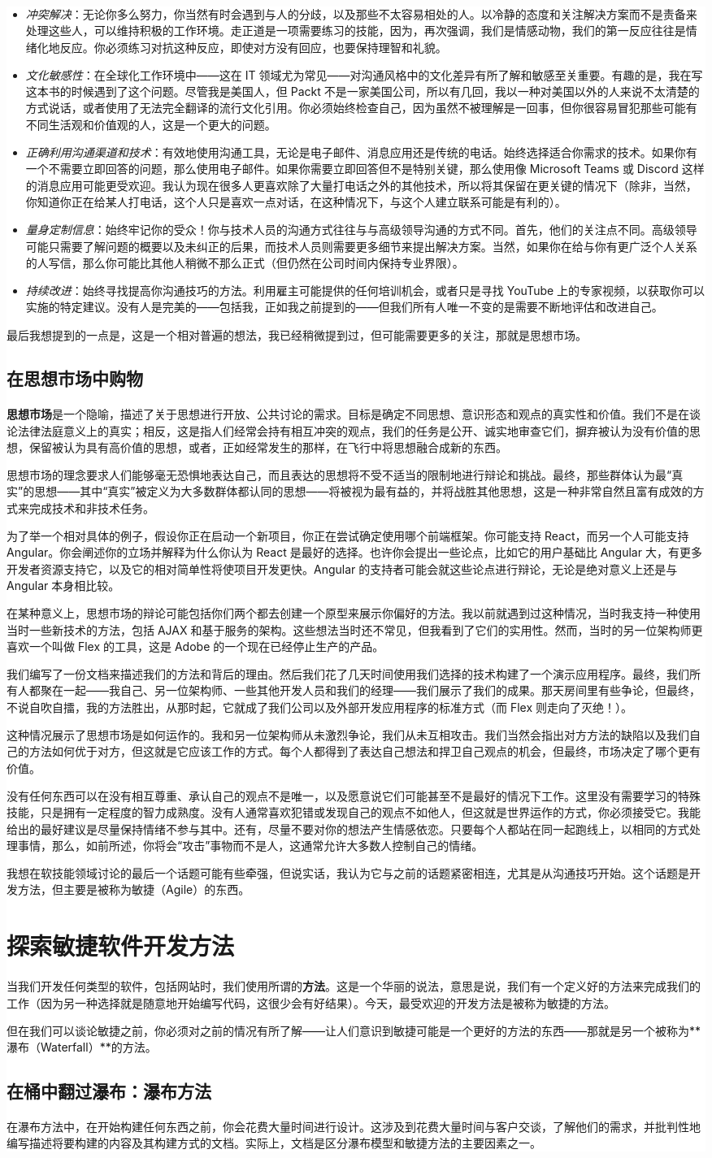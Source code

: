 +   *冲突解决*：无论你多么努力，你当然有时会遇到与人的分歧，以及那些不太容易相处的人。以冷静的态度和关注解决方案而不是责备来处理这些人，可以维持积极的工作环境。走正道是一项需要练习的技能，因为，再次强调，我们是情感动物，我们的第一反应往往是情绪化地反应。你必须练习对抗这种反应，即使对方没有回应，也要保持理智和礼貌。

+   *文化敏感性*：在全球化工作环境中——这在 IT 领域尤为常见——对沟通风格中的文化差异有所了解和敏感至关重要。有趣的是，我在写这本书的时候遇到了这个问题。尽管我是美国人，但 Packt 不是一家美国公司，所以有几回，我以一种对美国以外的人来说不太清楚的方式说话，或者使用了无法完全翻译的流行文化引用。你必须始终检查自己，因为虽然不被理解是一回事，但你很容易冒犯那些可能有不同生活观和价值观的人，这是一个更大的问题。

+   *正确利用沟通渠道和技术*：有效地使用沟通工具，无论是电子邮件、消息应用还是传统的电话。始终选择适合你需求的技术。如果你有一个不需要立即回答的问题，那么使用电子邮件。如果你需要立即回答但不是特别关键，那么使用像 Microsoft Teams 或 Discord 这样的消息应用可能更受欢迎。我认为现在很多人更喜欢除了大量打电话之外的其他技术，所以将其保留在更关键的情况下（除非，当然，你知道你正在给某人打电话，这个人只是喜欢一点对话，在这种情况下，与这个人建立联系可能是有利的）。

+   *量身定制信息*：始终牢记你的受众！你与技术人员的沟通方式往往与与高级领导沟通的方式不同。首先，他们的关注点不同。高级领导可能只需要了解问题的概要以及未纠正的后果，而技术人员则需要更多细节来提出解决方案。当然，如果你在给与你有更广泛个人关系的人写信，那么你可能比其他人稍微不那么正式（但仍然在公司时间内保持专业界限）。

+   *持续改进*：始终寻找提高你沟通技巧的方法。利用雇主可能提供的任何培训机会，或者只是寻找 YouTube 上的专家视频，以获取你可以实施的特定建议。没有人是完美的——包括我，正如我之前提到的——但我们所有人唯一不变的是需要不断地评估和改进自己。

最后我想提到的一点是，这是一个相对普遍的想法，我已经稍微提到过，但可能需要更多的关注，那就是思想市场。

## 在思想市场中购物

**思想市场**是一个隐喻，描述了关于思想进行开放、公共讨论的需求。目标是确定不同思想、意识形态和观点的真实性和价值。我们不是在谈论法律法庭意义上的真实；相反，这是指人们经常会持有相互冲突的观点，我们的任务是公开、诚实地审查它们，摒弃被认为没有价值的思想，保留被认为具有高价值的思想，或者，正如经常发生的那样，在飞行中将思想融合成新的东西。

思想市场的理念要求人们能够毫无恐惧地表达自己，而且表达的思想将不受不适当的限制地进行辩论和挑战。最终，那些群体认为最“真实”的思想——其中“真实”被定义为大多数群体都认同的思想——将被视为最有益的，并将战胜其他思想，这是一种非常自然且富有成效的方式来完成技术和非技术任务。

为了举一个相对具体的例子，假设你正在启动一个新项目，你正在尝试确定使用哪个前端框架。你可能支持 React，而另一个人可能支持 Angular。你会阐述你的立场并解释为什么你认为 React 是最好的选择。也许你会提出一些论点，比如它的用户基础比 Angular 大，有更多开发者资源支持它，以及它的相对简单性将使项目开发更快。Angular 的支持者可能会就这些论点进行辩论，无论是绝对意义上还是与 Angular 本身相比较。

在某种意义上，思想市场的辩论可能包括你们两个都去创建一个原型来展示你偏好的方法。我以前就遇到过这种情况，当时我支持一种使用当时一些新技术的方法，包括 AJAX 和基于服务的架构。这些想法当时还不常见，但我看到了它们的实用性。然而，当时的另一位架构师更喜欢一个叫做 Flex 的工具，这是 Adobe 的一个现在已经停止生产的产品。

我们编写了一份文档来描述我们的方法和背后的理由。然后我们花了几天时间使用我们选择的技术构建了一个演示应用程序。最终，我们所有人都聚在一起——我自己、另一位架构师、一些其他开发人员和我们的经理——我们展示了我们的成果。那天房间里有些争论，但最终，不说自吹自擂，我的方法胜出，从那时起，它就成了我们公司以及外部开发应用程序的标准方式（而 Flex 则走向了灭绝！）。

这种情况展示了思想市场是如何运作的。我和另一位架构师从未激烈争论，我们从未互相攻击。我们当然会指出对方方法的缺陷以及我们自己的方法如何优于对方，但这就是它应该工作的方式。每个人都得到了表达自己想法和捍卫自己观点的机会，但最终，市场决定了哪个更有价值。

没有任何东西可以在没有相互尊重、承认自己的观点不是唯一，以及愿意说它们可能甚至不是最好的情况下工作。这里没有需要学习的特殊技能，只是拥有一定程度的智力成熟度。没有人通常喜欢犯错或发现自己的观点不如他人，但这就是世界运作的方式，你必须接受它。我能给出的最好建议是尽量保持情绪不参与其中。还有，尽量不要对你的想法产生情感依恋。只要每个人都站在同一起跑线上，以相同的方式处理事情，那么，如前所述，你将会“攻击”事物而不是人，这通常允许大多数人控制自己的情绪。

我想在软技能领域讨论的最后一个话题可能有些牵强，但说实话，我认为它与之前的话题紧密相连，尤其是从沟通技巧开始。这个话题是开发方法，但主要是被称为敏捷（Agile）的东西。

# 探索敏捷软件开发方法

当我们开发任何类型的软件，包括网站时，我们使用所谓的**方法**。这是一个华丽的说法，意思是说，我们有一个定义好的方法来完成我们的工作（因为另一种选择就是随意地开始编写代码，这很少会有好结果）。今天，最受欢迎的开发方法是被称为敏捷的方法。

但在我们可以谈论敏捷之前，你必须对之前的情况有所了解——让人们意识到敏捷可能是一个更好的方法的东西——那就是另一个被称为**瀑布（Waterfall）**的方法。

## 在桶中翻过瀑布：瀑布方法

在瀑布方法中，在开始构建任何东西之前，你会花费大量时间进行设计。这涉及到花费大量时间与客户交谈，了解他们的需求，并批判性地编写描述将要构建的内容及其构建方式的文档。实际上，文档是区分瀑布模型和敏捷方法的主要因素之一。
